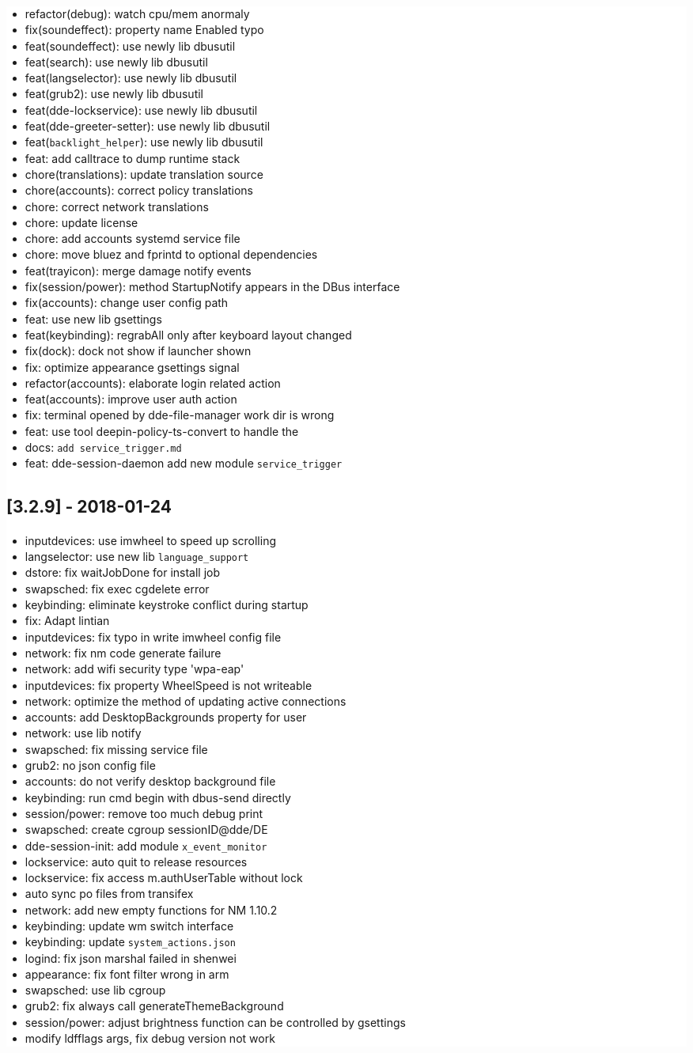 *   refactor(debug): watch cpu/mem anormaly
*   fix(soundeffect): property name Enabled typo
*   feat(soundeffect): use newly lib dbusutil
*   feat(search): use newly lib dbusutil
*   feat(langselector): use newly lib dbusutil
*   feat(grub2): use newly lib dbusutil
*   feat(dde-lockservice): use newly lib dbusutil
*   feat(dde-greeter-setter): use newly lib dbusutil
*   feat(`backlight_helper`): use newly lib dbusutil
*   feat: add calltrace to dump runtime stack
*   chore(translations): update translation source
*   chore(accounts): correct policy translations
*   chore: correct network translations
*   chore: update license
*   chore: add accounts systemd service file
*   chore: move bluez and fprintd to optional dependencies
*   feat(trayicon): merge damage notify events
*   fix(session/power): method StartupNotify appears in the DBus interface
*   fix(accounts): change user config path
*   feat: use new lib gsettings
*   feat(keybinding): regrabAll only after keyboard layout changed
*   fix(dock): dock not show if launcher shown
*   fix: optimize appearance gsettings signal
*   refactor(accounts): elaborate login related action
*   feat(accounts): improve user auth action
*   fix: terminal opened by dde-file-manager work dir is wrong
*   feat: use tool deepin-policy-ts-convert to handle the
*   docs: `add service_trigger.md`
*   feat: dde-session-daemon add new module `service_trigger`

## [3.2.9] - 2018-01-24
*   inputdevices: use imwheel to speed up scrolling
*   langselector: use new lib `language_support`
*   dstore: fix waitJobDone for install job
*   swapsched: fix exec cgdelete error
*   keybinding: eliminate keystroke conflict during startup
*   fix: Adapt lintian
*   inputdevices: fix typo in write imwheel config file
*   network: fix nm code generate failure
*   network: add wifi security type 'wpa-eap'
*   inputdevices: fix property WheelSpeed is not writeable
*   network: optimize the method of updating active connections
*   accounts: add DesktopBackgrounds property for user
*   network: use lib notify
*   swapsched: fix missing service file
*   grub2: no json config file
*   accounts: do not verify desktop background file
*   keybinding: run cmd begin with dbus-send directly
*   session/power: remove too much debug print
*   swapsched: create cgroup sessionID@dde/DE
*   dde-session-init: add module `x_event_monitor`
*   lockservice: auto quit to release resources
*   lockservice: fix access m.authUserTable without lock
*   auto sync po files from transifex
*   network: add new empty functions for NM 1.10.2
*   keybinding: update wm switch interface
*   keybinding: update `system_actions.json`
*   logind: fix json marshal failed in shenwei
*   appearance: fix font filter wrong in arm
*   swapsched: use lib cgroup
*   grub2: fix always call generateThemeBackground
*   session/power: adjust brightness function can be controlled by gsettings
*   modify ldfflags args, fix debug version not work